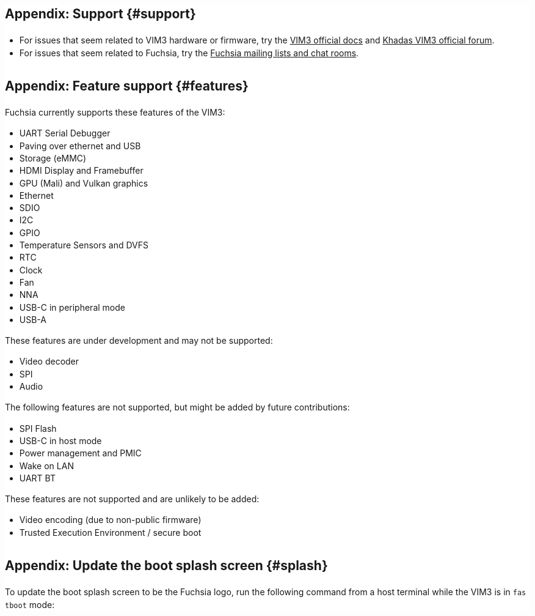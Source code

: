 ## Appendix: Support {#support}

* For issues that seem related to VIM3 hardware or firmware, try the
  [VIM3 official docs](https://docs.khadas.com/linux/vim3/index.html) and
  [Khadas VIM3 official forum](https://forum.khadas.com/c/khadas-vim3/30).
* For issues that seem related to Fuchsia, try the
  [Fuchsia mailing lists and chat rooms](/docs/contribute/community/mailing-lists.md).

## Appendix: Feature support {#features}

Fuchsia currently supports these features of the VIM3:

* UART Serial Debugger
* Paving over ethernet and USB
* Storage (eMMC)
* HDMI Display and Framebuffer
* GPU (Mali) and Vulkan graphics
* Ethernet
* SDIO
* I2C
* GPIO
* Temperature Sensors and DVFS
* RTC
* Clock
* Fan
* NNA
* USB-C in peripheral mode
* USB-A

These features are under development and may not be supported:

* Video decoder
* SPI
* Audio

The following features are not supported, but might be added by future
contributions:

* SPI Flash
* USB-C in host mode
* Power management and PMIC
* Wake on LAN
* UART BT

These features are not supported and are unlikely to be added:

* Video encoding (due to non-public firmware)
* Trusted Execution Environment / secure boot

## Appendix: Update the boot splash screen {#splash}

To update the boot splash screen to be the Fuchsia logo, run the following
command from a host terminal while the VIM3 is in `fastboot` mode:
